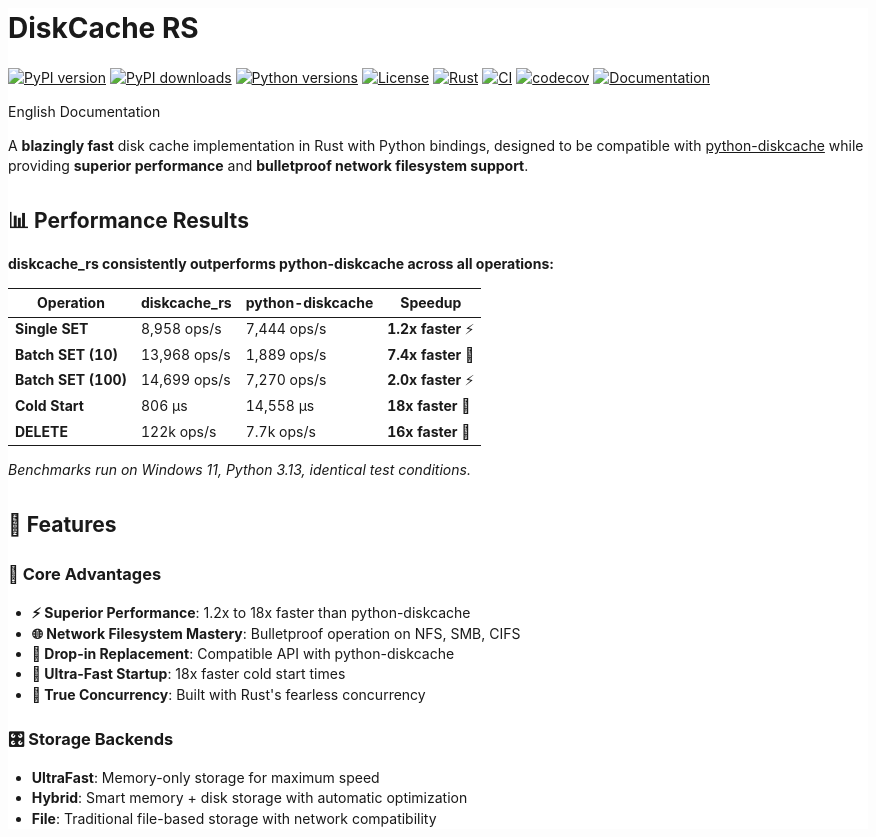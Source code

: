 # DiskCache RS

[![PyPI version](https://img.shields.io/pypi/v/diskcache-rs.svg)](https://pypi.org/project/diskcache-rs/)
[![PyPI downloads](https://img.shields.io/pypi/dm/diskcache-rs.svg)](https://pypi.org/project/diskcache-rs/)
[![Python versions](https://img.shields.io/pypi/pyversions/diskcache-rs.svg)](https://pypi.org/project/diskcache-rs/)
[![License](https://img.shields.io/badge/license-Apache%202.0-blue.svg)](LICENSE)
[![Rust](https://img.shields.io/badge/rust-1.87+-orange.svg)](https://www.rust-lang.org)
[![CI](https://github.com/loonghao/diskcache_rs/workflows/CI/badge.svg)](https://github.com/loonghao/diskcache_rs/actions)
[![codecov](https://codecov.io/gh/loonghao/diskcache_rs/branch/main/graph/badge.svg)](https://codecov.io/gh/loonghao/diskcache_rs)
[![Documentation](https://img.shields.io/badge/docs-latest-brightgreen.svg)](https://github.com/loonghao/diskcache_rs#readme)

English Documentation

A **blazingly fast** disk cache implementation in Rust with Python bindings, designed to be compatible with [python-diskcache](https://github.com/grantjenks/python-diskcache) while providing **superior performance** and **bulletproof network filesystem support**.

## 📊 Performance Results

**diskcache_rs consistently outperforms python-diskcache across all operations:**

| Operation | diskcache_rs | python-diskcache | Speedup |
|-----------|-------------|------------------|---------|
| **Single SET** | 8,958 ops/s | 7,444 ops/s | **1.2x faster** ⚡ |
| **Batch SET (10)** | 13,968 ops/s | 1,889 ops/s | **7.4x faster** 🚀 |
| **Batch SET (100)** | 14,699 ops/s | 7,270 ops/s | **2.0x faster** ⚡ |
| **Cold Start** | 806 μs | 14,558 μs | **18x faster** 🚀 |
| **DELETE** | 122k ops/s | 7.7k ops/s | **16x faster** 🚀 |

*Benchmarks run on Windows 11, Python 3.13, identical test conditions.*

## 🚀 Features

### 🌟 **Core Advantages**
- **⚡ Superior Performance**: 1.2x to 18x faster than python-diskcache
- **🌐 Network Filesystem Mastery**: Bulletproof operation on NFS, SMB, CIFS
- **🔄 Drop-in Replacement**: Compatible API with python-diskcache
- **🚀 Ultra-Fast Startup**: 18x faster cold start times
- **🧵 True Concurrency**: Built with Rust's fearless concurrency

### 🎛️ **Storage Backends**
- **UltraFast**: Memory-only storage for maximum speed
- **Hybrid**: Smart memory + disk storage with automatic optimization
- **File**: Traditional file-based storage with network compatibility
